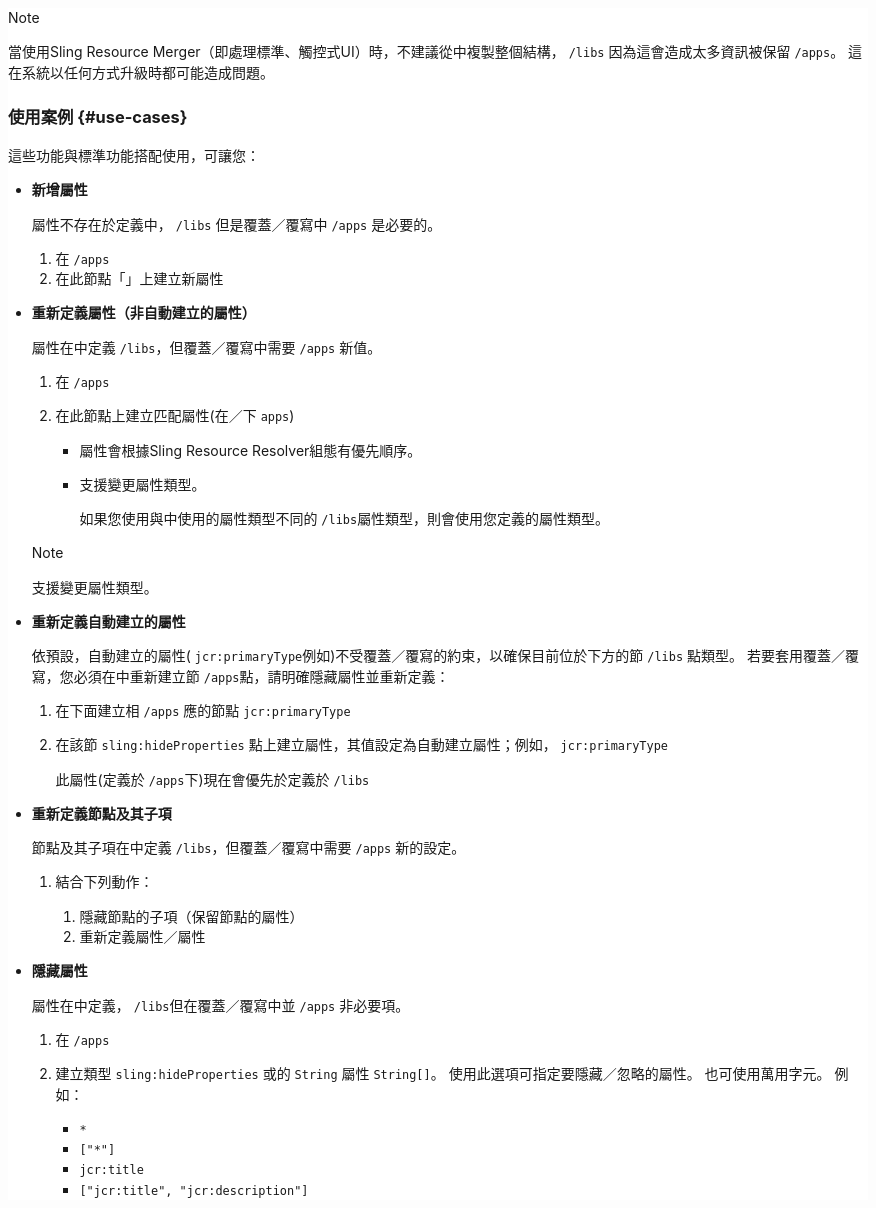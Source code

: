 >[!NOTE]
>
>當使用Sling Resource Merger（即處理標準、觸控式UI）時，不建議從中複製整個結構， `/libs` 因為這會造成太多資訊被保留 `/apps`。 這在系統以任何方式升級時都可能造成問題。

### 使用案例 {#use-cases}

這些功能與標準功能搭配使用，可讓您：

* **新增屬性**

   屬性不存在於定義中， `/libs` 但是覆蓋／覆寫中 `/apps` 是必要的。

   1. 在 `/apps`
   1. 在此節點「」上建立新屬性

* **重新定義屬性（非自動建立的屬性）**

   屬性在中定義 `/libs`，但覆蓋／覆寫中需要 `/apps` 新值。

   1. 在 `/apps`
   1. 在此節點上建立匹配屬性(在／下 `apps`)

      * 屬性會根據Sling Resource Resolver組態有優先順序。
      * 支援變更屬性類型。

         如果您使用與中使用的屬性類型不同的 `/libs`屬性類型，則會使用您定義的屬性類型。
   >[!NOTE]
   >
   >支援變更屬性類型。

* **重新定義自動建立的屬性**

   依預設，自動建立的屬性( `jcr:primaryType`例如)不受覆蓋／覆寫的約束，以確保目前位於下方的節 `/libs` 點類型。 若要套用覆蓋／覆寫，您必須在中重新建立節 `/apps`點，請明確隱藏屬性並重新定義：

   1. 在下面建立相 `/apps` 應的節點 `jcr:primaryType`
   1. 在該節 `sling:hideProperties` 點上建立屬性，其值設定為自動建立屬性；例如， `jcr:primaryType`

      此屬性(定義於 `/apps`下)現在會優先於定義於 `/libs`

* **重新定義節點及其子項**

   節點及其子項在中定義 `/libs`，但覆蓋／覆寫中需要 `/apps` 新的設定。

   1. 結合下列動作：

      1. 隱藏節點的子項（保留節點的屬性）
      1. 重新定義屬性／屬性

* **隱藏屬性**

   屬性在中定義， `/libs`但在覆蓋／覆寫中並 `/apps` 非必要項。

   1. 在 `/apps`
   1. 建立類型 `sling:hideProperties` 或的 `String` 屬性 `String[]`。 使用此選項可指定要隱藏／忽略的屬性。 也可使用萬用字元。 例如：

      * `*`
      * `["*"]`
      * `jcr:title`
      * `["jcr:title", "jcr:description"]`
